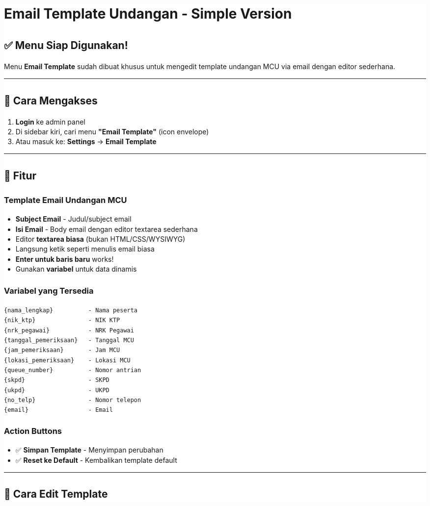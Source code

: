 # Email Template Undangan - Simple Version

## ✅ Menu Siap Digunakan!

Menu **Email Template** sudah dibuat khusus untuk mengedit template undangan MCU via email dengan editor sederhana.

---

## 📍 Cara Mengakses

1. **Login** ke admin panel
2. Di sidebar kiri, cari menu **"Email Template"** (icon envelope)
3. Atau masuk ke: **Settings** → **Email Template**

---

## 📝 Fitur

### **Template Email Undangan MCU**
- **Subject Email** - Judul/subject email
- **Isi Email** - Body email dengan editor textarea sederhana
- Editor **textarea biasa** (bukan HTML/CSS/WYSIWYG)
- Langsung ketik seperti menulis email biasa
- **Enter untuk baris baru** works!
- Gunakan **variabel** untuk data dinamis

### **Variabel yang Tersedia**
```
{nama_lengkap}          - Nama peserta
{nik_ktp}               - NIK KTP
{nrk_pegawai}           - NRK Pegawai
{tanggal_pemeriksaan}   - Tanggal MCU
{jam_pemeriksaan}       - Jam MCU
{lokasi_pemeriksaan}    - Lokasi MCU
{queue_number}          - Nomor antrian
{skpd}                  - SKPD
{ukpd}                  - UKPD
{no_telp}               - Nomor telepon
{email}                 - Email
```

### **Action Buttons**
- ✅ **Simpan Template** - Menyimpan perubahan
- ✅ **Reset ke Default** - Kembalikan template default

---

## 🎯 Cara Edit Template

